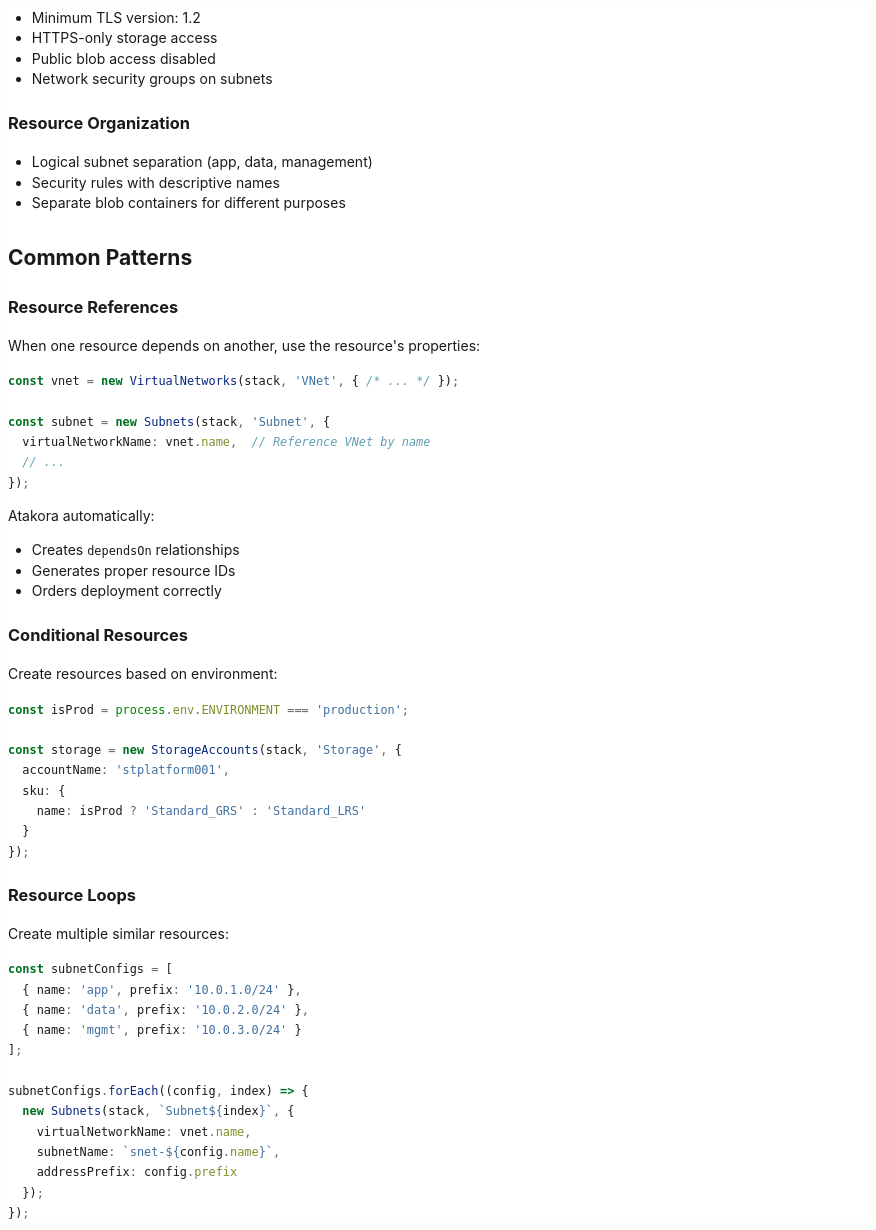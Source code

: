 - Minimum TLS version: 1.2
- HTTPS-only storage access
- Public blob access disabled
- Network security groups on subnets

### Resource Organization

- Logical subnet separation (app, data, management)
- Security rules with descriptive names
- Separate blob containers for different purposes

## Common Patterns

### Resource References

When one resource depends on another, use the resource's properties:

```typescript
const vnet = new VirtualNetworks(stack, 'VNet', { /* ... */ });

const subnet = new Subnets(stack, 'Subnet', {
  virtualNetworkName: vnet.name,  // Reference VNet by name
  // ...
});
```

Atakora automatically:
- Creates `dependsOn` relationships
- Generates proper resource IDs
- Orders deployment correctly

### Conditional Resources

Create resources based on environment:

```typescript
const isProd = process.env.ENVIRONMENT === 'production';

const storage = new StorageAccounts(stack, 'Storage', {
  accountName: 'stplatform001',
  sku: {
    name: isProd ? 'Standard_GRS' : 'Standard_LRS'
  }
});
```

### Resource Loops

Create multiple similar resources:

```typescript
const subnetConfigs = [
  { name: 'app', prefix: '10.0.1.0/24' },
  { name: 'data', prefix: '10.0.2.0/24' },
  { name: 'mgmt', prefix: '10.0.3.0/24' }
];

subnetConfigs.forEach((config, index) => {
  new Subnets(stack, `Subnet${index}`, {
    virtualNetworkName: vnet.name,
    subnetName: `snet-${config.name}`,
    addressPrefix: config.prefix
  });
});
```
